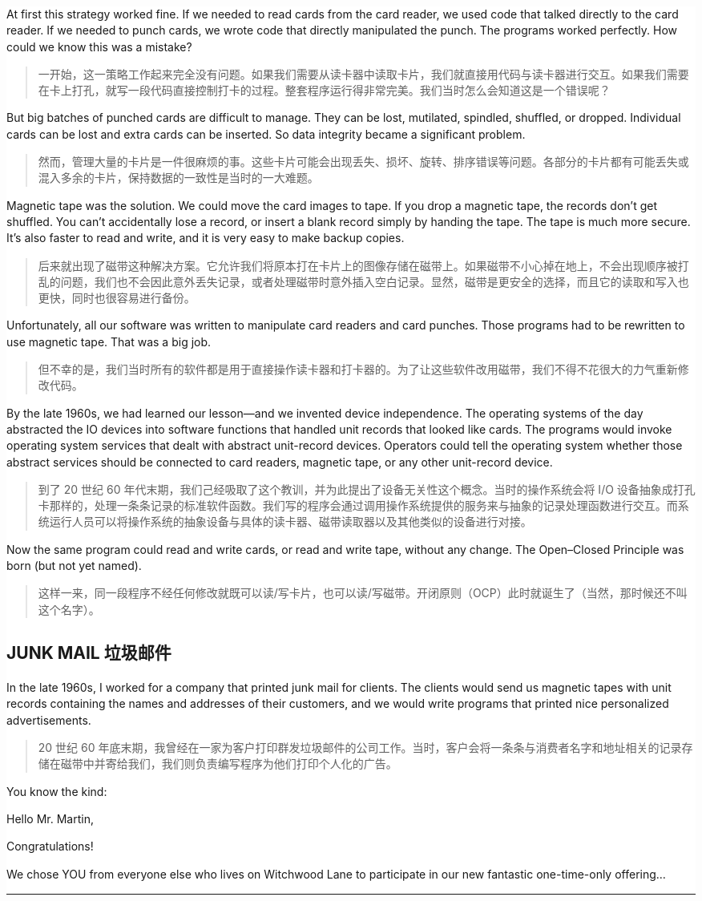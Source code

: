 At first this strategy worked fine. If we needed to read cards from the card reader, we used code that talked directly to the card reader. If we needed to punch cards, we wrote code that directly manipulated the punch. The programs worked perfectly. How could we know this was a mistake?

> 一开始，这一策略工作起来完全没有问题。如果我们需要从读卡器中读取卡片，我们就直接用代码与读卡器进行交互。如果我们需要在卡上打孔，就写一段代码直接控制打卡的过程。整套程序运行得非常完美。我们当时怎么会知道这是一个错误呢？

But big batches of punched cards are difficult to manage. They can be lost, mutilated, spindled, shuffled, or dropped. Individual cards can be lost and extra cards can be inserted. So data integrity became a significant problem.

> 然而，管理大量的卡片是一件很麻烦的事。这些卡片可能会出现丢失、损坏、旋转、排序错误等问题。各部分的卡片都有可能丢失或混入多余的卡片，保持数据的一致性是当时的一大难题。

Magnetic tape was the solution. We could move the card images to tape. If you drop a magnetic tape, the records don’t get shuffled. You can’t accidentally lose a record, or insert a blank record simply by handing the tape. The tape is much more secure. It’s also faster to read and write, and it is very easy to make backup copies.

> 后来就出现了磁带这种解决方案。它允许我们将原本打在卡片上的图像存储在磁带上。如果磁带不小心掉在地上，不会出现顺序被打乱的问题，我们也不会因此意外丢失记录，或者处理磁带时意外插入空白记录。显然，磁带是更安全的选择，而且它的读取和写入也更快，同时也很容易进行备份。

Unfortunately, all our software was written to manipulate card readers and card punches. Those programs had to be rewritten to use magnetic tape. That was a big job.

> 但不幸的是，我们当时所有的软件都是用于直接操作读卡器和打卡器的。为了让这些软件改用磁带，我们不得不花很大的力气重新修改代码。

By the late 1960s, we had learned our lesson—and we invented device independence. The operating systems of the day abstracted the IO devices into software functions that handled unit records that looked like cards. The programs would invoke operating system services that dealt with abstract unit-record devices. Operators could tell the operating system whether those abstract services should be connected to card readers, magnetic tape, or any other unit-record device.

> 到了 20 世纪 60 年代末期，我们己经吸取了这个教训，并为此提出了设备无关性这个概念。当时的操作系统会将 I/O 设备抽象成打孔卡那样的，处理一条条记录的标准软件函数。我们写的程序会通过调用操作系统提供的服务来与抽象的记录处理函数进行交互。而系统运行人员可以将操作系统的抽象设备与具体的读卡器、磁带读取器以及其他类似的设备进行对接。

Now the same program could read and write cards, or read and write tape, without any change. The Open–Closed Principle was born (but not yet named).

> 这样一来，同一段程序不经任何修改就既可以读/写卡片，也可以读/写磁带。开闭原则（OCP）此时就诞生了（当然，那时候还不叫这个名字）。

## JUNK MAIL 垃圾邮件

In the late 1960s, I worked for a company that printed junk mail for clients. The clients would send us magnetic tapes with unit records containing the names and addresses of their customers, and we would write programs that printed nice personalized advertisements.

> 20 世纪 60 年底末期，我曾经在一家为客户打印群发垃圾邮件的公司工作。当时，客户会将一条条与消费者名字和地址相关的记录存储在磁带中并寄给我们，我们则负责编写程序为他们打印个人化的广告。

You know the kind:

Hello Mr. Martin,

Congratulations!

We chose YOU from everyone else who lives on Witchwood Lane to participate in our new fantastic one-time-only offering…

---
